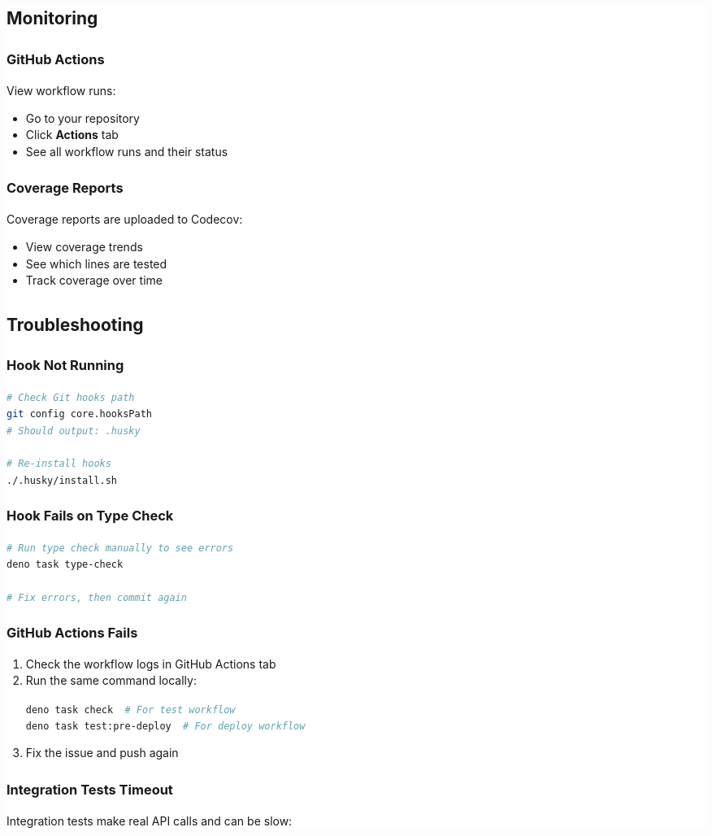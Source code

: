 ## Monitoring

### GitHub Actions

View workflow runs:

- Go to your repository
- Click **Actions** tab
- See all workflow runs and their status

### Coverage Reports

Coverage reports are uploaded to Codecov:

- View coverage trends
- See which lines are tested
- Track coverage over time

## Troubleshooting

### Hook Not Running

```bash
# Check Git hooks path
git config core.hooksPath
# Should output: .husky

# Re-install hooks
./.husky/install.sh
```

### Hook Fails on Type Check

```bash
# Run type check manually to see errors
deno task type-check

# Fix errors, then commit again
```

### GitHub Actions Fails

1. Check the workflow logs in GitHub Actions tab
2. Run the same command locally:
   ```bash
   deno task check  # For test workflow
   deno task test:pre-deploy  # For deploy workflow
   ```
3. Fix the issue and push again

### Integration Tests Timeout

Integration tests make real API calls and can be slow:
